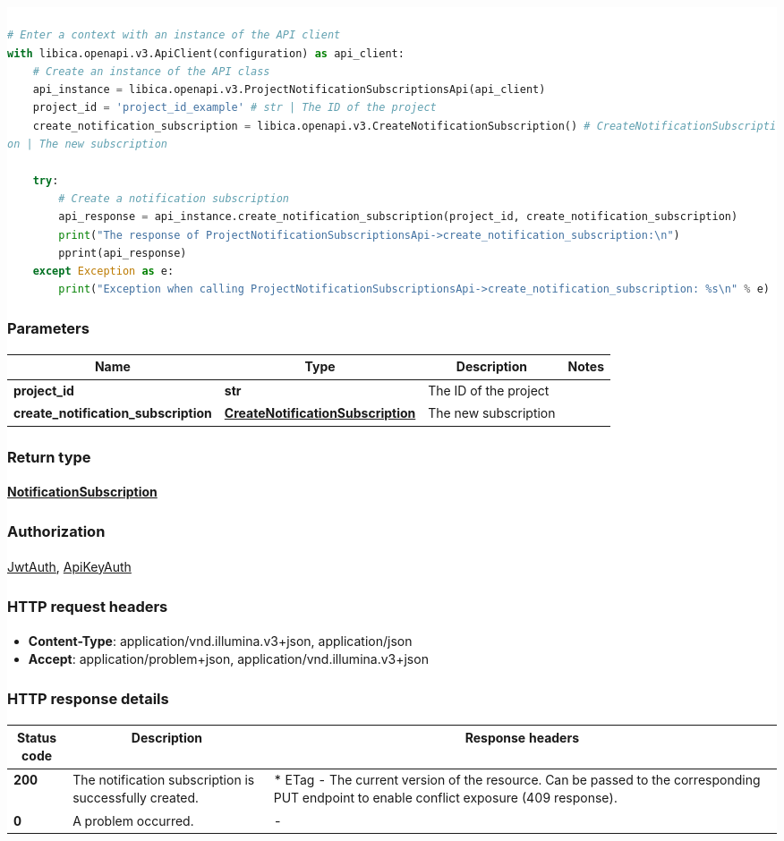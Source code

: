 ```python

# Enter a context with an instance of the API client
with libica.openapi.v3.ApiClient(configuration) as api_client:
    # Create an instance of the API class
    api_instance = libica.openapi.v3.ProjectNotificationSubscriptionsApi(api_client)
    project_id = 'project_id_example' # str | The ID of the project
    create_notification_subscription = libica.openapi.v3.CreateNotificationSubscription() # CreateNotificationSubscription | The new subscription

    try:
        # Create a notification subscription
        api_response = api_instance.create_notification_subscription(project_id, create_notification_subscription)
        print("The response of ProjectNotificationSubscriptionsApi->create_notification_subscription:\n")
        pprint(api_response)
    except Exception as e:
        print("Exception when calling ProjectNotificationSubscriptionsApi->create_notification_subscription: %s\n" % e)
```



### Parameters


Name | Type | Description  | Notes
------------- | ------------- | ------------- | -------------
 **project_id** | **str**| The ID of the project | 
 **create_notification_subscription** | [**CreateNotificationSubscription**](CreateNotificationSubscription.md)| The new subscription | 

### Return type

[**NotificationSubscription**](NotificationSubscription.md)

### Authorization

[JwtAuth](../README.md#JwtAuth), [ApiKeyAuth](../README.md#ApiKeyAuth)

### HTTP request headers

 - **Content-Type**: application/vnd.illumina.v3+json, application/json
 - **Accept**: application/problem+json, application/vnd.illumina.v3+json

### HTTP response details

| Status code | Description | Response headers |
|-------------|-------------|------------------|
**200** | The notification subscription is successfully created. |  * ETag - The current version of the resource. Can be passed to the corresponding PUT endpoint to enable conflict exposure (409 response). <br>  |
**0** | A problem occurred. |  -  |

